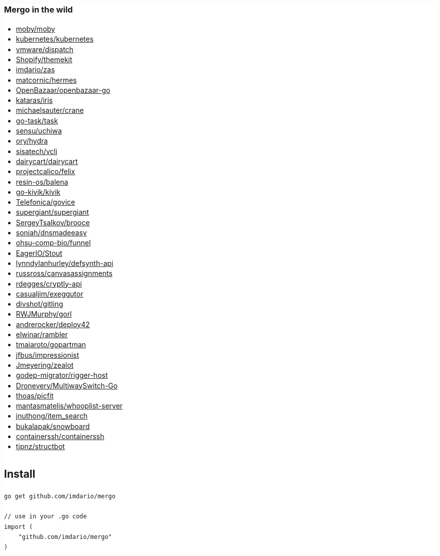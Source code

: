 ### Mergo in the wild

- [moby/moby](https://github.com/moby/moby)
- [kubernetes/kubernetes](https://github.com/kubernetes/kubernetes)
- [vmware/dispatch](https://github.com/vmware/dispatch)
- [Shopify/themekit](https://github.com/Shopify/themekit)
- [imdario/zas](https://github.com/imdario/zas)
- [matcornic/hermes](https://github.com/matcornic/hermes)
- [OpenBazaar/openbazaar-go](https://github.com/OpenBazaar/openbazaar-go)
- [kataras/iris](https://github.com/kataras/iris)
- [michaelsauter/crane](https://github.com/michaelsauter/crane)
- [go-task/task](https://github.com/go-task/task)
- [sensu/uchiwa](https://github.com/sensu/uchiwa)
- [ory/hydra](https://github.com/ory/hydra)
- [sisatech/vcli](https://github.com/sisatech/vcli)
- [dairycart/dairycart](https://github.com/dairycart/dairycart)
- [projectcalico/felix](https://github.com/projectcalico/felix)
- [resin-os/balena](https://github.com/resin-os/balena)
- [go-kivik/kivik](https://github.com/go-kivik/kivik)
- [Telefonica/govice](https://github.com/Telefonica/govice)
- [supergiant/supergiant](supergiant/supergiant)
- [SergeyTsalkov/brooce](https://github.com/SergeyTsalkov/brooce)
- [soniah/dnsmadeeasy](https://github.com/soniah/dnsmadeeasy)
- [ohsu-comp-bio/funnel](https://github.com/ohsu-comp-bio/funnel)
- [EagerIO/Stout](https://github.com/EagerIO/Stout)
- [lynndylanhurley/defsynth-api](https://github.com/lynndylanhurley/defsynth-api)
- [russross/canvasassignments](https://github.com/russross/canvasassignments)
- [rdegges/cryptly-api](https://github.com/rdegges/cryptly-api)
- [casualjim/exeggutor](https://github.com/casualjim/exeggutor)
- [divshot/gitling](https://github.com/divshot/gitling)
- [RWJMurphy/gorl](https://github.com/RWJMurphy/gorl)
- [andrerocker/deploy42](https://github.com/andrerocker/deploy42)
- [elwinar/rambler](https://github.com/elwinar/rambler)
- [tmaiaroto/gopartman](https://github.com/tmaiaroto/gopartman)
- [jfbus/impressionist](https://github.com/jfbus/impressionist)
- [Jmeyering/zealot](https://github.com/Jmeyering/zealot)
- [godep-migrator/rigger-host](https://github.com/godep-migrator/rigger-host)
- [Dronevery/MultiwaySwitch-Go](https://github.com/Dronevery/MultiwaySwitch-Go)
- [thoas/picfit](https://github.com/thoas/picfit)
- [mantasmatelis/whooplist-server](https://github.com/mantasmatelis/whooplist-server)
- [jnuthong/item_search](https://github.com/jnuthong/item_search)
- [bukalapak/snowboard](https://github.com/bukalapak/snowboard)
- [containerssh/containerssh](https://github.com/containerssh/containerssh)
- [tjpnz/structbot](https://github.com/tjpnz/structbot)

## Install

    go get github.com/imdario/mergo

    // use in your .go code
    import (
        "github.com/imdario/mergo"
    )
